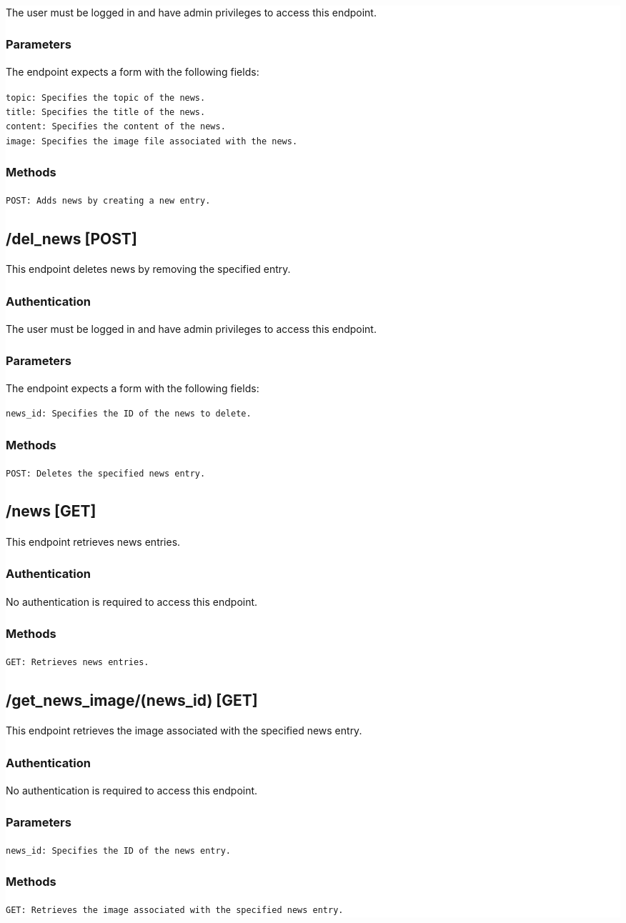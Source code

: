 The user must be logged in and have admin privileges to access this endpoint.
### Parameters

The endpoint expects a form with the following fields:

    topic: Specifies the topic of the news.
    title: Specifies the title of the news.
    content: Specifies the content of the news.
    image: Specifies the image file associated with the news.

### Methods

    POST: Adds news by creating a new entry.

## /del_news [POST]

This endpoint deletes news by removing the specified entry.
### Authentication

The user must be logged in and have admin privileges to access this endpoint.
### Parameters

The endpoint expects a form with the following fields:

    news_id: Specifies the ID of the news to delete.

### Methods

    POST: Deletes the specified news entry.

## /news [GET]

This endpoint retrieves news entries.

### Authentication

No authentication is required to access this endpoint.

### Methods

    GET: Retrieves news entries.

## /get_news_image/(news_id) [GET]

This endpoint retrieves the image associated with the specified news entry.

### Authentication

No authentication is required to access this endpoint.

### Parameters

    news_id: Specifies the ID of the news entry.

### Methods

    GET: Retrieves the image associated with the specified news entry.

